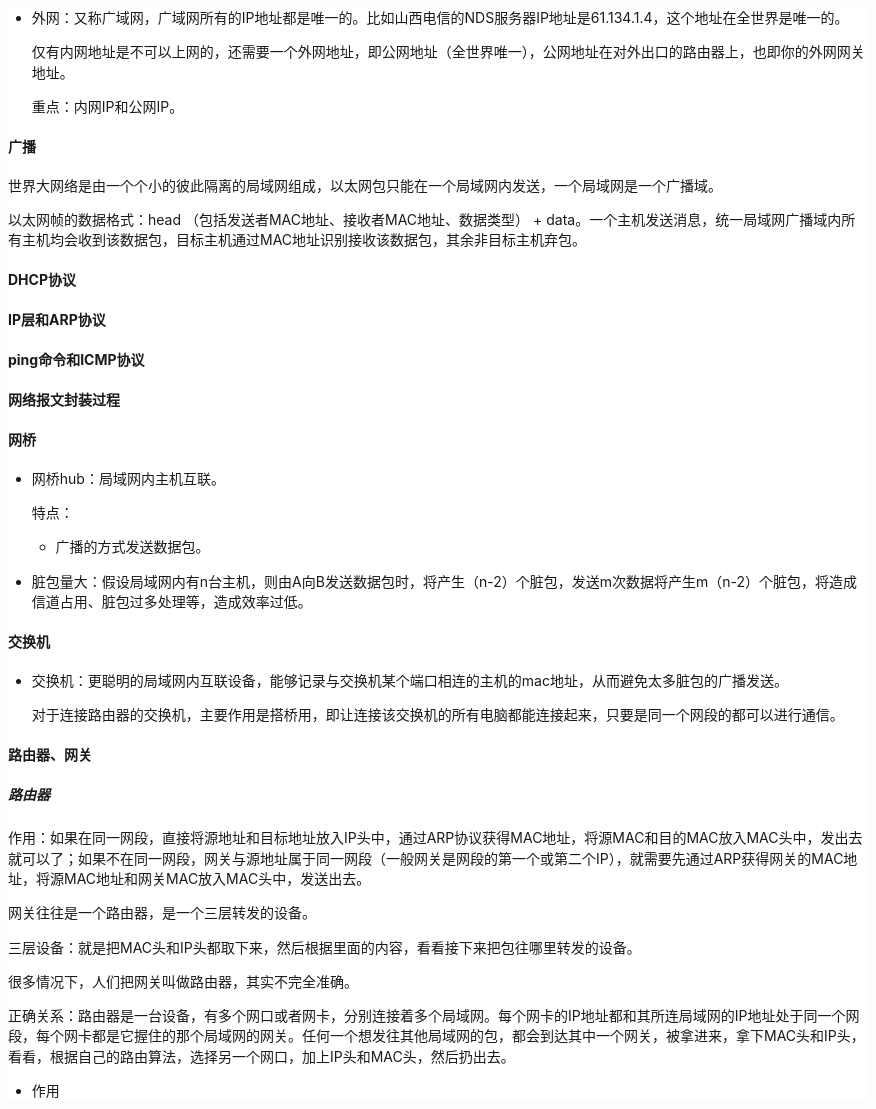 - 外网：又称广域网，广域网所有的IP地址都是唯一的。比如山西电信的NDS服务器IP地址是61.134.1.4，这个地址在全世界是唯一的。

  仅有内网地址是不可以上网的，还需要一个外网地址，即公网地址（全世界唯一），公网地址在对外出口的路由器上，也即你的外网网关地址。

  重点：内网IP和公网IP。

#### 广播

世界大网络是由一个个小的彼此隔离的局域网组成，以太网包只能在一个局域网内发送，一个局域网是一个广播域。

以太网帧的数据格式：head （包括发送者MAC地址、接收者MAC地址、数据类型） + data。一个主机发送消息，统一局域网广播域内所有主机均会收到该数据包，目标主机通过MAC地址识别接收该数据包，其余非目标主机弃包。

#### DHCP协议



#### IP层和ARP协议



#### ping命令和ICMP协议



#### 网络报文封装过程



#### 网桥

- 网桥hub：局域网内主机互联。

  特点：

  - 广播的方式发送数据包。
- 脏包量大：假设局域网内有n台主机，则由A向B发送数据包时，将产生（n-2）个脏包，发送m次数据将产生m（n-2）个脏包，将造成信道占用、脏包过多处理等，造成效率过低。

#### 交换机

- 交换机：更聪明的局域网内互联设备，能够记录与交换机某个端口相连的主机的mac地址，从而避免太多脏包的广播发送。

  对于连接路由器的交换机，主要作用是搭桥用，即让连接该交换机的所有电脑都能连接起来，只要是同一个网段的都可以进行通信。

#### 路由器、网关

##### 路由器

作用：如果在同一网段，直接将源地址和目标地址放入IP头中，通过ARP协议获得MAC地址，将源MAC和目的MAC放入MAC头中，发出去就可以了；如果不在同一网段，网关与源地址属于同一网段（一般网关是网段的第一个或第二个IP），就需要先通过ARP获得网关的MAC地址，将源MAC地址和网关MAC放入MAC头中，发送出去。

网关往往是一个路由器，是一个三层转发的设备。

三层设备：就是把MAC头和IP头都取下来，然后根据里面的内容，看看接下来把包往哪里转发的设备。

很多情况下，人们把网关叫做路由器，其实不完全准确。

正确关系：路由器是一台设备，有多个网口或者网卡，分别连接着多个局域网。每个网卡的IP地址都和其所连局域网的IP地址处于同一个网段，每个网卡都是它握住的那个局域网的网关。任何一个想发往其他局域网的包，都会到达其中一个网关，被拿进来，拿下MAC头和IP头，看看，根据自己的路由算法，选择另一个网口，加上IP头和MAC头，然后扔出去。

- 作用
